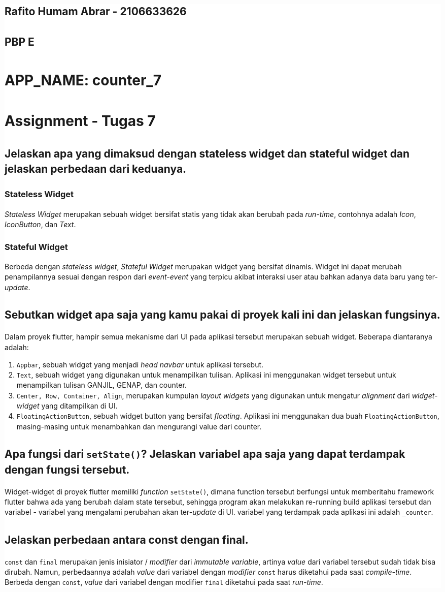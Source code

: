 ## Rafito Humam Abrar - 2106633626
## PBP E

# APP_NAME: counter_7
# Assignment - Tugas 7

## Jelaskan apa yang dimaksud dengan stateless widget dan stateful widget dan jelaskan perbedaan dari keduanya.

### Stateless Widget
*Stateless Widget* merupakan sebuah widget bersifat statis yang tidak akan berubah pada *run-time*, contohnya adalah *Icon*, *IconButton*, dan *Text*.

### Stateful Widget
Berbeda dengan *stateless widget*,
*Stateful Widget* merupakan widget yang bersifat dinamis. Widget ini dapat merubah penampilannya sesuai dengan respon dari *event-event* yang terpicu akibat interaksi user atau bahkan adanya data baru yang ter-*update*.

## Sebutkan widget apa saja yang kamu pakai di proyek kali ini dan jelaskan fungsinya.

Dalam proyek flutter, hampir semua mekanisme dari UI pada aplikasi tersebut merupakan sebuah widget. Beberapa diantaranya adalah:

1. `Appbar`, sebuah widget yang menjadi *head navbar* untuk aplikasi tersebut.
2. `Text`, sebuah widget yang digunakan untuk menampilkan tulisan. Aplikasi ini menggunakan widget tersebut untuk menampilkan tulisan GANJIL, GENAP, dan counter.
3. `Center, Row, Container, Align`, merupakan kumpulan *layout widgets* yang digunakan untuk mengatur *alignment* dari *widget-widget* yang ditampilkan di UI.
4. `FloatingActionButton`, sebuah widget button yang bersifat *floating*. Aplikasi ini menggunakan dua buah `FloatingActionButton`, masing-masing untuk menambahkan dan mengurangi value dari counter.

## Apa fungsi dari `setState()`? Jelaskan variabel apa saja yang dapat terdampak dengan fungsi tersebut.

Widget-widget di proyek flutter memiliki *function* `setState()`, dimana function tersebut berfungsi untuk memberitahu framework flutter bahwa ada yang berubah dalam state tersebut, sehingga program akan melakukan re-running build aplikasi tersebut dan variabel - variabel yang mengalami perubahan akan ter-*update* di UI. variabel yang terdampak pada aplikasi ini adalah `_counter`.

## Jelaskan perbedaan antara const dengan final.

`const` dan `final` merupakan jenis inisiator / *modifier* dari *immutable variable*, artinya *value* dari variabel tersebut sudah tidak bisa dirubah. Namun, perbedaannya adalah *value* dari variabel dengan *modifier* `const` harus  diketahui pada saat *compile-time*. Berbeda dengan `const`, *value* dari variabel dengan modifier `final` diketahui pada saat *run-time*.
